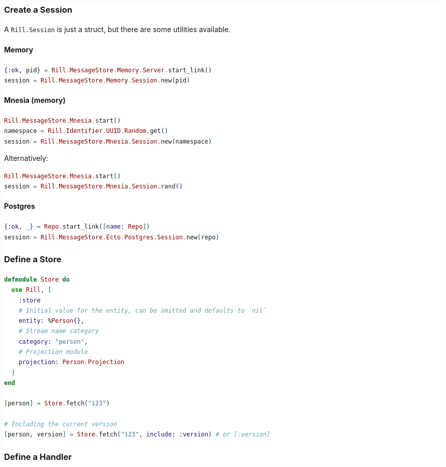 ### Create a Session

A `Rill.Session` is just a struct, but there are some utilities available.

#### Memory

```elixir
{:ok, pid} = Rill.MessageStore.Memory.Server.start_link()
session = Rill.MessageStore.Memory.Session.new(pid)
```

#### Mnesia (memory)

```elixir
Rill.MessageStore.Mnesia.start()
namespace = Rill.Identifier.UUID.Random.get()
session = Rill.MessageStore.Mnesia.Session.new(namespace)
```

Alternatively:

```elixir
Rill.MessageStore.Mnesia.start()
session = Rill.MessageStore.Mnesia.Session.rand()
```

#### Postgres

```elixir
{:ok, _} = Repo.start_link([name: Repo])
session = Rill.MessageStore.Ecto.Postgres.Session.new(repo)
```

### Define a Store

```elixir
defmodule Store do
  use Rill, [
    :store
    # Initial value for the entity, can be omitted and defaults to `nil`
    entity: %Person{},
    # Stream name category
    category: "person",
    # Projection module
    projection: Person.Projection
  ]
end

[person] = Store.fetch("123")

# Including the current version
[person, version] = Store.fetch("123", include: :version) # or [:version]
```

### Define a Handler
